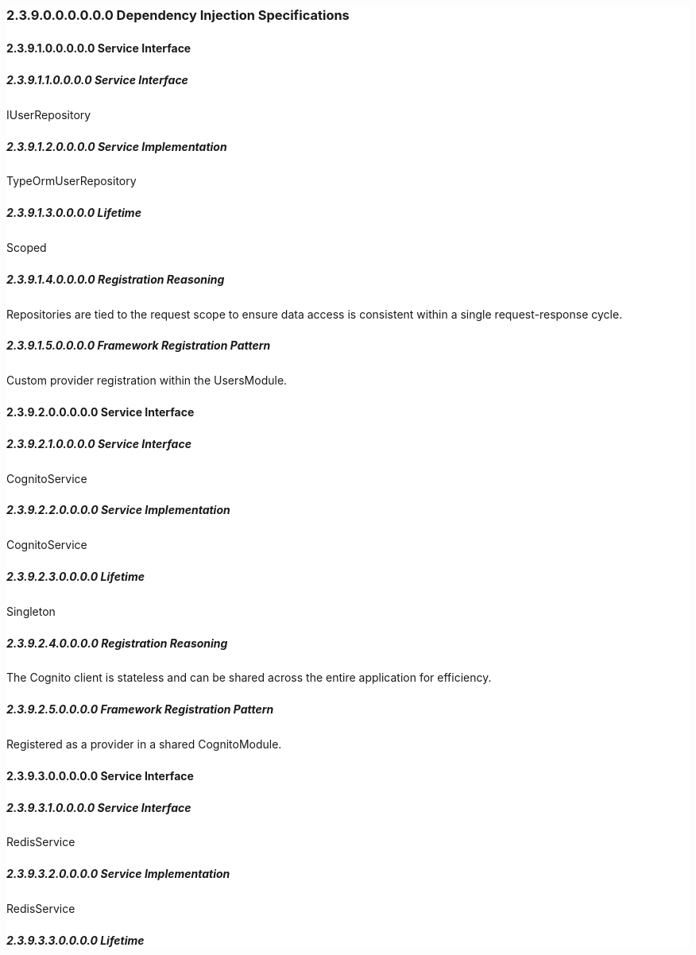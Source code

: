 ### 2.3.9.0.0.0.0.0.0 Dependency Injection Specifications

#### 2.3.9.1.0.0.0.0.0 Service Interface

##### 2.3.9.1.1.0.0.0.0 Service Interface

IUserRepository

##### 2.3.9.1.2.0.0.0.0 Service Implementation

TypeOrmUserRepository

##### 2.3.9.1.3.0.0.0.0 Lifetime

Scoped

##### 2.3.9.1.4.0.0.0.0 Registration Reasoning

Repositories are tied to the request scope to ensure data access is consistent within a single request-response cycle.

##### 2.3.9.1.5.0.0.0.0 Framework Registration Pattern

Custom provider registration within the UsersModule.

#### 2.3.9.2.0.0.0.0.0 Service Interface

##### 2.3.9.2.1.0.0.0.0 Service Interface

CognitoService

##### 2.3.9.2.2.0.0.0.0 Service Implementation

CognitoService

##### 2.3.9.2.3.0.0.0.0 Lifetime

Singleton

##### 2.3.9.2.4.0.0.0.0 Registration Reasoning

The Cognito client is stateless and can be shared across the entire application for efficiency.

##### 2.3.9.2.5.0.0.0.0 Framework Registration Pattern

Registered as a provider in a shared CognitoModule.

#### 2.3.9.3.0.0.0.0.0 Service Interface

##### 2.3.9.3.1.0.0.0.0 Service Interface

RedisService

##### 2.3.9.3.2.0.0.0.0 Service Implementation

RedisService

##### 2.3.9.3.3.0.0.0.0 Lifetime
